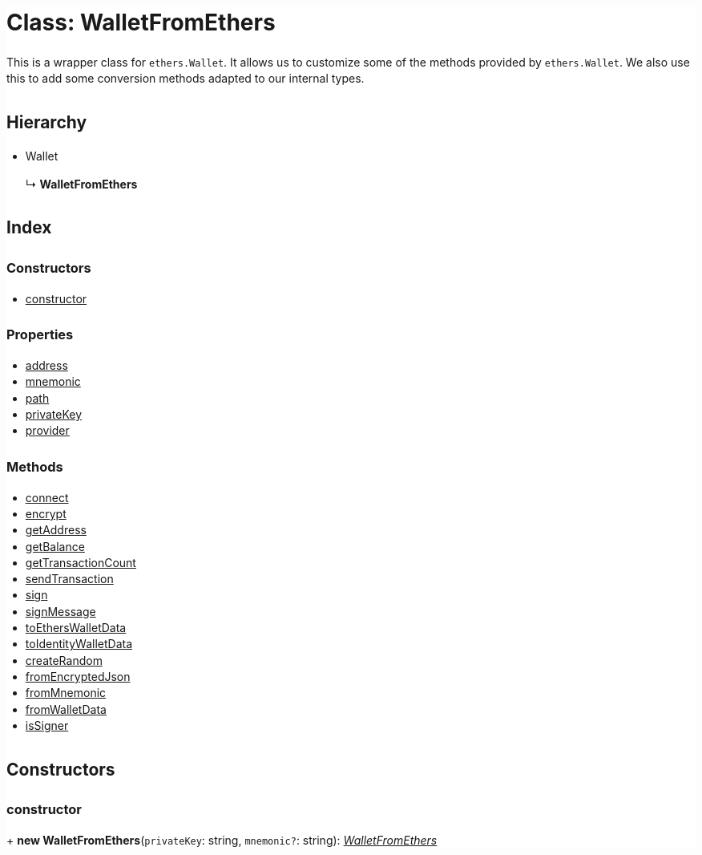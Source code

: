 # Class: WalletFromEthers

This is a wrapper class for `ethers.Wallet`. It allows us to customize some of the methods provided by
`ethers.Wallet`. We also use this to add some conversion methods adapted to our internal types.

## Hierarchy

- Wallet

  ↳ **WalletFromEthers**

## Index

### Constructors

- [constructor](_wallets_walletfromethers_.walletfromethers.md#constructor)

### Properties

- [address](_wallets_walletfromethers_.walletfromethers.md#address)
- [mnemonic](_wallets_walletfromethers_.walletfromethers.md#mnemonic)
- [path](_wallets_walletfromethers_.walletfromethers.md#path)
- [privateKey](_wallets_walletfromethers_.walletfromethers.md#privatekey)
- [provider](_wallets_walletfromethers_.walletfromethers.md#provider)

### Methods

- [connect](_wallets_walletfromethers_.walletfromethers.md#connect)
- [encrypt](_wallets_walletfromethers_.walletfromethers.md#encrypt)
- [getAddress](_wallets_walletfromethers_.walletfromethers.md#getaddress)
- [getBalance](_wallets_walletfromethers_.walletfromethers.md#getbalance)
- [getTransactionCount](_wallets_walletfromethers_.walletfromethers.md#gettransactioncount)
- [sendTransaction](_wallets_walletfromethers_.walletfromethers.md#sendtransaction)
- [sign](_wallets_walletfromethers_.walletfromethers.md#sign)
- [signMessage](_wallets_walletfromethers_.walletfromethers.md#signmessage)
- [toEthersWalletData](_wallets_walletfromethers_.walletfromethers.md#toetherswalletdata)
- [toIdentityWalletData](_wallets_walletfromethers_.walletfromethers.md#toidentitywalletdata)
- [createRandom](_wallets_walletfromethers_.walletfromethers.md#static-createrandom)
- [fromEncryptedJson](_wallets_walletfromethers_.walletfromethers.md#static-fromencryptedjson)
- [fromMnemonic](_wallets_walletfromethers_.walletfromethers.md#static-frommnemonic)
- [fromWalletData](_wallets_walletfromethers_.walletfromethers.md#static-fromwalletdata)
- [isSigner](_wallets_walletfromethers_.walletfromethers.md#static-issigner)

## Constructors

### constructor

\+ **new WalletFromEthers**(`privateKey`: string, `mnemonic?`: string): _[WalletFromEthers](_wallets_walletfromethers_.walletfromethers.md)_
